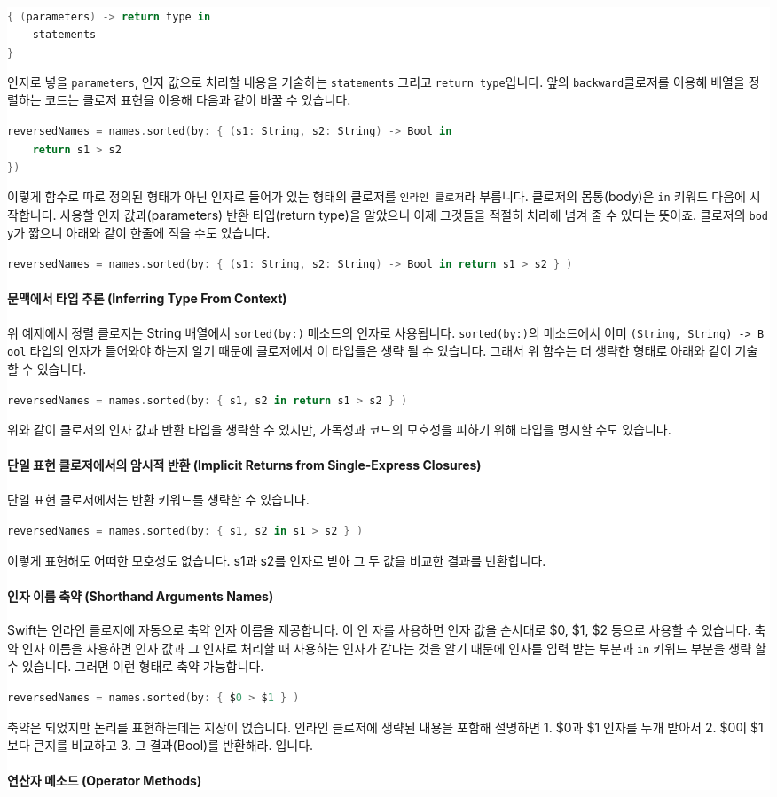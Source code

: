 ```swift
{ (parameters) -> return type in
    statements
}
```

인자로 넣을 `parameters`, 인자 값으로 처리할 내용을 기술하는 `statements` 그리고 `return type`입니다. 앞의 `backward`클로저를 이용해 배열을 정렬하는 코드는 클로저 표현을 이용해 다음과 같이 바꿀 수 있습니다.

```swift
reversedNames = names.sorted(by: { (s1: String, s2: String) -> Bool in
    return s1 > s2
})
```

이렇게 함수로 따로 정의된 형태가 아닌 인자로 들어가 있는 형태의 클로저를 `인라인 클로저`라 부릅니다. 클로저의 몸통\(body\)은 `in` 키워드 다음에 시작합니다. 사용할 인자 값과\(parameters\) 반환 타입\(return type\)을 알았으니 이제 그것들을 적절히 처리해 넘겨 줄 수 있다는 뜻이죠. 클로저의 `body`가 짧으니 아래와 같이 한줄에 적을 수도 있습니다.

```swift
reversedNames = names.sorted(by: { (s1: String, s2: String) -> Bool in return s1 > s2 } )
```

#### 문맥에서 타입 추론 \(Inferring Type From Context\)

위 예제에서 정렬 클로저는 String 배열에서 `sorted(by:)` 메소드의 인자로 사용됩니다. `sorted(by:)`의 메소드에서 이미 `(String, String) -> Bool` 타입의 인자가 들어와야 하는지 알기 때문에 클로저에서 이 타입들은 생략 될 수 있습니다. 그래서 위 함수는 더 생략한 형태로 아래와 같이 기술 할 수 있습니다.

```swift
reversedNames = names.sorted(by: { s1, s2 in return s1 > s2 } )
```

위와 같이 클로저의 인자 값과 반환 타입을 생략할 수 있지만, 가독성과 코드의 모호성을 피하기 위해 타입을 명시할 수도 있습니다.

#### 단일 표현 클로저에서의 암시적 반환 \(Implicit Returns from Single-Express Closures\)

단일 표현 클로저에서는 반환 키워드를 생략할 수 있습니다.

```swift
reversedNames = names.sorted(by: { s1, s2 in s1 > s2 } )
```

이렇게 표현해도 어떠한 모호성도 없습니다. s1과 s2를 인자로 받아 그 두 값을 비교한 결과를 반환합니다.

#### 인자 이름 축약 \(Shorthand Arguments Names\)

Swift는 인라인 클로저에 자동으로 축약 인자 이름을 제공합니다. 이 인 자를 사용하면 인자 값을 순서대로 $0, $1, $2 등으로 사용할 수 있습니다. 축약 인자 이름을 사용하면 인자 값과 그 인자로 처리할 때 사용하는 인자가 같다는 것을 알기 때문에 인자를 입력 받는 부분과 `in` 키워드 부분을 생략 할 수 있습니다. 그러면 이런 형태로 축약 가능합니다.

```swift
reversedNames = names.sorted(by: { $0 > $1 } )
```

축약은 되었지만 논리를 표현하는데는 지장이 없습니다. 인라인 클로저에 생략된 내용을 포함해 설명하면 1. $0과 $1 인자를 두개 받아서 2. $0이 $1 보다 큰지를 비교하고 3. 그 결과\(Bool\)를 반환해라. 입니다.

#### 연산자 메소드 \(Operator Methods\)
